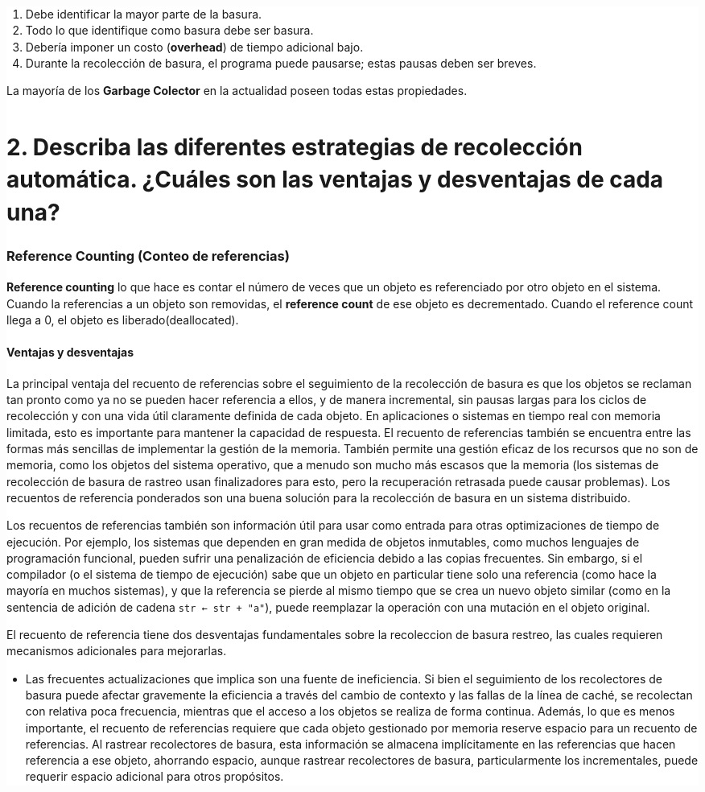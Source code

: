 1. Debe identificar la mayor parte de la basura.
2. Todo lo que identifique como basura debe ser basura.
3. Debería imponer un costo (**overhead**) de tiempo adicional bajo.
4. Durante la recolección de basura, el programa puede pausarse; estas pausas deben ser breves.

La mayoría de los **Garbage Colector** en la actualidad poseen todas estas propiedades.



# 2. Describa las diferentes estrategias de recolección automática. ¿Cuáles son las ventajas y desventajas de cada una? 


### **Reference Counting (Conteo de referencias)**

__Reference counting__ lo que hace es contar el número de veces que un objeto es referenciado por otro objeto en el sistema. Cuando la referencias a un objeto son removidas, el __reference count__ de ese objeto es decrementado. Cuando el reference count llega a 0, el objeto es liberado(deallocated).



#### Ventajas y desventajas 

La principal ventaja del recuento de referencias sobre el seguimiento de la recolección de basura es que los objetos se reclaman tan pronto como ya no se pueden hacer referencia a ellos, y de manera incremental, sin pausas largas para los ciclos de recolección y con una vida útil claramente definida de cada objeto. En aplicaciones o sistemas en tiempo real con memoria limitada, esto es importante para mantener la capacidad de respuesta. El recuento de referencias también se encuentra entre las formas más sencillas de implementar la gestión de la memoria. También permite una gestión eficaz de los recursos que no son de memoria, como los objetos del sistema operativo, que a menudo son mucho más escasos que la memoria (los sistemas de recolección de basura de rastreo usan finalizadores para esto, pero la recuperación retrasada puede causar problemas). Los recuentos de referencia ponderados son una buena solución para la recolección de basura en un sistema distribuido.

Los recuentos de referencias también son información útil para usar como entrada para otras optimizaciones de tiempo de ejecución. Por ejemplo, los sistemas que dependen en gran medida de objetos inmutables, como muchos lenguajes de programación funcional, pueden sufrir una penalización de eficiencia debido a las copias frecuentes. Sin embargo, si el compilador (o el sistema de tiempo de ejecución) sabe que un objeto en particular tiene solo una referencia (como hace la mayoría en muchos sistemas), y que la referencia se pierde al mismo tiempo que se crea un nuevo objeto similar (como en la sentencia de adición de cadena ```str ← str + "a"```), puede reemplazar la operación con una mutación en el objeto original.

El recuento de referencia tiene dos desventajas  fundamentales sobre la recoleccion de basura restreo, las cuales requieren mecanismos adicionales para mejorarlas. 

  - Las frecuentes actualizaciones que implica son una fuente de ineficiencia. Si bien el seguimiento de los recolectores de basura puede afectar gravemente la eficiencia a través del cambio de contexto y las fallas de la línea de caché, se recolectan con relativa poca frecuencia, mientras que el acceso a los objetos se realiza de forma continua. Además, lo que es menos importante, el recuento de referencias requiere que cada objeto gestionado por memoria reserve espacio para un recuento de referencias. Al rastrear recolectores de basura, esta información se almacena implícitamente en las referencias que hacen referencia a ese objeto, ahorrando espacio, aunque rastrear recolectores de basura, particularmente los incrementales, puede requerir espacio adicional para otros propósitos.
 